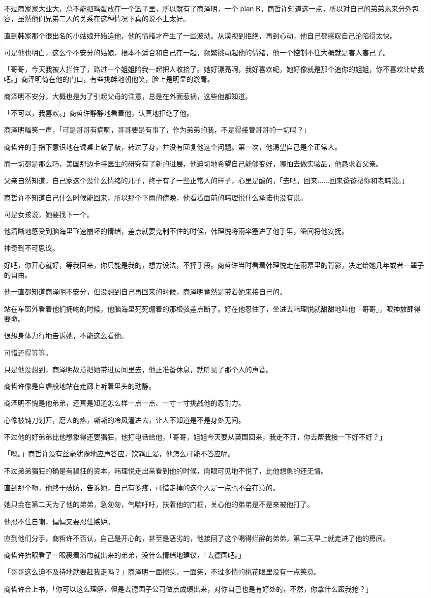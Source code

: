 不过商家家大业大，总不能把鸡蛋放在一个篮子里，所以就有了商泽明，一个 plan B。商哲许知道这一点，所以对自己的弟弟素来分外包容，虽然他们兄弟二人的关系在这种情况下真的说不上太好。

直到韩家那个很出名的小姑娘开始追他，他的情绪才产生了一些波动。从漠视到拒绝，再到心动，他自己都感叹自己沦陷得太快。

可是他也明白，这么个不安分的姑娘，根本不适合和自己在一起，频繁挑动起他的情绪，他一个控制不住大概就是害人害己了。

「哥哥，今天我被人拦住了，路过一个姐姐陪我一起把人收拾了。她好漂亮啊，我好喜欢呢，她好像就是那个追你的姐姐，你不喜欢让给我吧。」商泽明倚在他的门口，有些挑衅地朝他笑，脸上是明显的淤青。

商泽明不安分，大概也是为了引起父母的注意，总是在外面惹祸，这些他都知道。

「不可以，我喜欢。」商哲许静静地看着他，认真地拒绝了他。

商泽明嗤笑一声，「可是哥哥有病啊，哥哥要是有事了，作为弟弟的我，不是得接管哥哥的一切吗？」

商哲许的手指下意识地在课桌上敲了敲，转过了身，并没有回复他这个问题。第一次，他渴望自己是个正常人。

而一切都是那么巧，美国那边卡特医生的研究有了新的进展，他迫切地希望自己能够变好，哪怕去做实验品，他恳求着父亲。

父亲自然知道，自己家这个没什么情绪的儿子，终于有了一些正常人的样子，心里是酸的，「去吧，回来……回来爸爸帮你和老韩说。」

商哲许不知道自己什么时候能回来，所以那个下雨的傍晚，他看着面前的韩理悦什么承诺也没有说。

可是女孩说，她要找下一个。

他清晰地感受到脑海里飞速崩坏的情绪，差点就要克制不住的时候，韩理悦将雨伞塞进了他手里，瞬间将他安抚。

神奇到不可思议。

好吧，你开心就好，等我回来，你只能是我的，想方设法，不择手段。商哲许当时看着韩理悦走在雨幕里的背影，决定给她几年或者一辈子的自由。

他一直都知道商泽明不安分，但没想到自己再回来的时候，商泽明竟然是带着她来接自己的。

站在车窗外看着他们拥吻的时候，他脑海里死死绷着的那根弦差点断了。好在他忍住了，坐进去韩理悦就甜甜地叫他「哥哥」，眼神放肆得要命。

很想身体力行地告诉她，不能这么看他。

可惜还得等等。

只是他没想到，商泽明故意把她带进房间里去，他正准备休息，就听见了那个人的声音。

商哲许像是自虐般地站在走廊上听着里头的动静。

商泽明不愧是他弟弟，还真是知道怎么样一点一点、一寸一寸挑战他的忍耐力。

心像被钝刀划开，磨人的疼，嘶嘶的冷风灌进去，让人不知道是不是身处无间。

不过他的好弟弟比他想象得还要猖狂，他打电话给他，「哥哥，姐姐今天要从英国回来，我走不开，你去帮我接一下好不好？」

「嗯。」商哲许没有丝毫犹豫地应声答应，饮鸩止渴，他怎么可能不答应呢。

不过弟弟猖狂的确是有猖狂的资本，韩理悦走出来看到他的时候，肉眼可见地不悦了，比他想象的还无情。

直到那个吻，他终于破防，告诉她，自己有多疼，可惜走掉的这个人是一点也不会在意的。

她只会在第二天为了他的弟弟，急匆匆，气喘吁吁，扶着他的门框，关心他的弟弟是不是来被他打了。

他忍不住自嘲，偏偏又要忍住嫉妒。

直到他们分手，商哲许不否认，自己是开心的，甚至是恶劣的，他接回了这个喝得烂醉的弟弟，第二天早上就走进了他的房间。

商哲许抬眼看了一眼裹着浴巾就出来的弟弟，没什么情绪地建议，「去德国吧。」

「哥哥这么迫不及待地就要赶我走吗？」商泽明一面擦头，一面笑，不过多情的桃花眼里没有一点笑意。

商哲许合上书，「你可以这么理解，但是去德国子公司做点成绩出来，对你自己也是有好处的，不然，你拿什么跟我抢？」
